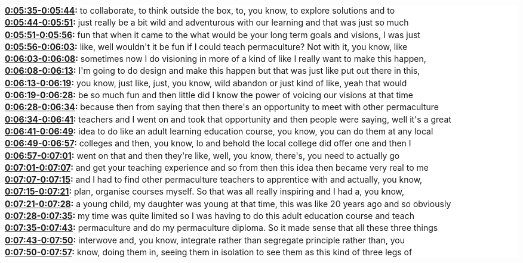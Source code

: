 **[0:05:35-0:05:44](https://regenerativeskills.com/looby-macnamara-on-the-use-of-permaculture-principles-for-social-and-cultural-emergence/#t=0:05:35):**  to collaborate, to think outside the box, to, you know, to explore solutions and to  
**[0:05:44-0:05:51](https://regenerativeskills.com/looby-macnamara-on-the-use-of-permaculture-principles-for-social-and-cultural-emergence/#t=0:05:44):**  just really be a bit wild and adventurous with our learning and that was just so much  
**[0:05:51-0:05:56](https://regenerativeskills.com/looby-macnamara-on-the-use-of-permaculture-principles-for-social-and-cultural-emergence/#t=0:05:51):**  fun that when it came to the what would be your long term goals and visions, I was just  
**[0:05:56-0:06:03](https://regenerativeskills.com/looby-macnamara-on-the-use-of-permaculture-principles-for-social-and-cultural-emergence/#t=0:05:56):**  like, well wouldn't it be fun if I could teach permaculture? Not with it, you know, like  
**[0:06:03-0:06:08](https://regenerativeskills.com/looby-macnamara-on-the-use-of-permaculture-principles-for-social-and-cultural-emergence/#t=0:06:03):**  sometimes now I do visioning in more of a kind of like I really want to make this happen,  
**[0:06:08-0:06:13](https://regenerativeskills.com/looby-macnamara-on-the-use-of-permaculture-principles-for-social-and-cultural-emergence/#t=0:06:08):**  I'm going to do design and make this happen but that was just like put out there in this,  
**[0:06:13-0:06:19](https://regenerativeskills.com/looby-macnamara-on-the-use-of-permaculture-principles-for-social-and-cultural-emergence/#t=0:06:13):**  you know, just like, just, you know, wild abandon or just kind of like, yeah that would  
**[0:06:19-0:06:28](https://regenerativeskills.com/looby-macnamara-on-the-use-of-permaculture-principles-for-social-and-cultural-emergence/#t=0:06:19):**  be so much fun and then little did I know the power of voicing our visions at that time  
**[0:06:28-0:06:34](https://regenerativeskills.com/looby-macnamara-on-the-use-of-permaculture-principles-for-social-and-cultural-emergence/#t=0:06:28):**  because then from saying that then there's an opportunity to meet with other permaculture  
**[0:06:34-0:06:41](https://regenerativeskills.com/looby-macnamara-on-the-use-of-permaculture-principles-for-social-and-cultural-emergence/#t=0:06:34):**  teachers and I went on and took that opportunity and then people were saying, well it's a great  
**[0:06:41-0:06:49](https://regenerativeskills.com/looby-macnamara-on-the-use-of-permaculture-principles-for-social-and-cultural-emergence/#t=0:06:41):**  idea to do like an adult learning education course, you know, you can do them at any local  
**[0:06:49-0:06:57](https://regenerativeskills.com/looby-macnamara-on-the-use-of-permaculture-principles-for-social-and-cultural-emergence/#t=0:06:49):**  colleges and then, you know, lo and behold the local college did offer one and then I  
**[0:06:57-0:07:01](https://regenerativeskills.com/looby-macnamara-on-the-use-of-permaculture-principles-for-social-and-cultural-emergence/#t=0:06:57):**  went on that and then they're like, well, you know, there's, you need to actually go  
**[0:07:01-0:07:07](https://regenerativeskills.com/looby-macnamara-on-the-use-of-permaculture-principles-for-social-and-cultural-emergence/#t=0:07:01):**  and get your teaching experience and so from then this idea then became very real to me  
**[0:07:07-0:07:15](https://regenerativeskills.com/looby-macnamara-on-the-use-of-permaculture-principles-for-social-and-cultural-emergence/#t=0:07:07):**  and I had to find other permaculture teachers to apprentice with and actually, you know,  
**[0:07:15-0:07:21](https://regenerativeskills.com/looby-macnamara-on-the-use-of-permaculture-principles-for-social-and-cultural-emergence/#t=0:07:15):**  plan, organise courses myself. So that was all really inspiring and I had a, you know,  
**[0:07:21-0:07:28](https://regenerativeskills.com/looby-macnamara-on-the-use-of-permaculture-principles-for-social-and-cultural-emergence/#t=0:07:21):**  a young child, my daughter was young at that time, this was like 20 years ago and so obviously  
**[0:07:28-0:07:35](https://regenerativeskills.com/looby-macnamara-on-the-use-of-permaculture-principles-for-social-and-cultural-emergence/#t=0:07:28):**  my time was quite limited so I was having to do this adult education course and teach  
**[0:07:35-0:07:43](https://regenerativeskills.com/looby-macnamara-on-the-use-of-permaculture-principles-for-social-and-cultural-emergence/#t=0:07:35):**  permaculture and do my permaculture diploma. So it made sense that all these three things  
**[0:07:43-0:07:50](https://regenerativeskills.com/looby-macnamara-on-the-use-of-permaculture-principles-for-social-and-cultural-emergence/#t=0:07:43):**  interwove and, you know, integrate rather than segregate principle rather than, you  
**[0:07:50-0:07:57](https://regenerativeskills.com/looby-macnamara-on-the-use-of-permaculture-principles-for-social-and-cultural-emergence/#t=0:07:50):**  know, doing them in, seeing them in isolation to see them as this kind of three legs of  